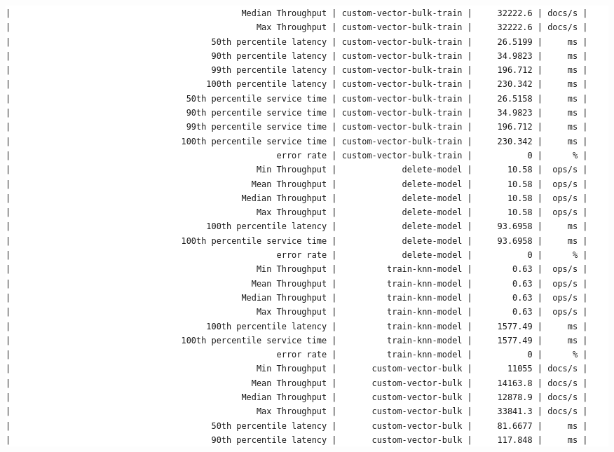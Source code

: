 ```
|                                              Median Throughput | custom-vector-bulk-train |     32222.6 | docs/s |
|                                                 Max Throughput | custom-vector-bulk-train |     32222.6 | docs/s |
|                                        50th percentile latency | custom-vector-bulk-train |     26.5199 |     ms |
|                                        90th percentile latency | custom-vector-bulk-train |     34.9823 |     ms |
|                                        99th percentile latency | custom-vector-bulk-train |     196.712 |     ms |
|                                       100th percentile latency | custom-vector-bulk-train |     230.342 |     ms |
|                                   50th percentile service time | custom-vector-bulk-train |     26.5158 |     ms |
|                                   90th percentile service time | custom-vector-bulk-train |     34.9823 |     ms |
|                                   99th percentile service time | custom-vector-bulk-train |     196.712 |     ms |
|                                  100th percentile service time | custom-vector-bulk-train |     230.342 |     ms |
|                                                     error rate | custom-vector-bulk-train |           0 |      % |
|                                                 Min Throughput |             delete-model |       10.58 |  ops/s |
|                                                Mean Throughput |             delete-model |       10.58 |  ops/s |
|                                              Median Throughput |             delete-model |       10.58 |  ops/s |
|                                                 Max Throughput |             delete-model |       10.58 |  ops/s |
|                                       100th percentile latency |             delete-model |     93.6958 |     ms |
|                                  100th percentile service time |             delete-model |     93.6958 |     ms |
|                                                     error rate |             delete-model |           0 |      % |
|                                                 Min Throughput |          train-knn-model |        0.63 |  ops/s |
|                                                Mean Throughput |          train-knn-model |        0.63 |  ops/s |
|                                              Median Throughput |          train-knn-model |        0.63 |  ops/s |
|                                                 Max Throughput |          train-knn-model |        0.63 |  ops/s |
|                                       100th percentile latency |          train-knn-model |     1577.49 |     ms |
|                                  100th percentile service time |          train-knn-model |     1577.49 |     ms |
|                                                     error rate |          train-knn-model |           0 |      % |
|                                                 Min Throughput |       custom-vector-bulk |       11055 | docs/s |
|                                                Mean Throughput |       custom-vector-bulk |     14163.8 | docs/s |
|                                              Median Throughput |       custom-vector-bulk |     12878.9 | docs/s |
|                                                 Max Throughput |       custom-vector-bulk |     33841.3 | docs/s |
|                                        50th percentile latency |       custom-vector-bulk |     81.6677 |     ms |
|                                        90th percentile latency |       custom-vector-bulk |     117.848 |     ms |
```